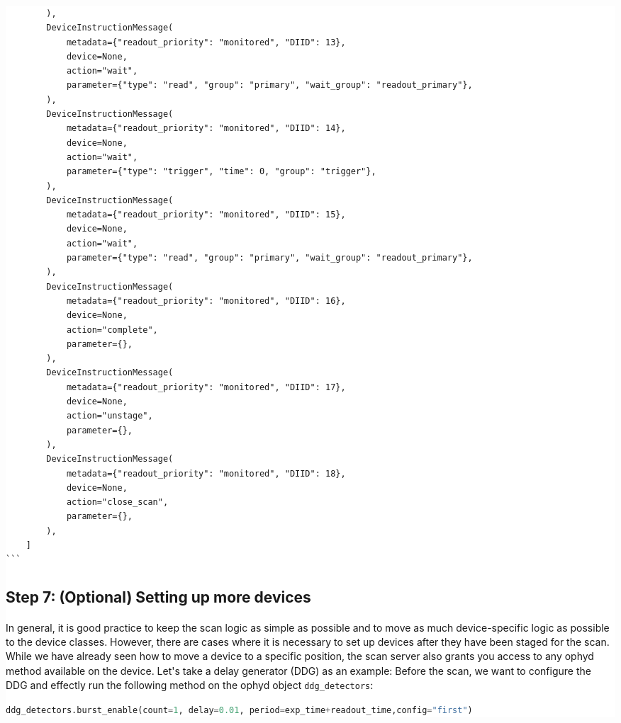 ````{dropdown} Full Test Code
        ),
        DeviceInstructionMessage(
            metadata={"readout_priority": "monitored", "DIID": 13},
            device=None,
            action="wait",
            parameter={"type": "read", "group": "primary", "wait_group": "readout_primary"},
        ),
        DeviceInstructionMessage(
            metadata={"readout_priority": "monitored", "DIID": 14},
            device=None,
            action="wait",
            parameter={"type": "trigger", "time": 0, "group": "trigger"},
        ),
        DeviceInstructionMessage(
            metadata={"readout_priority": "monitored", "DIID": 15},
            device=None,
            action="wait",
            parameter={"type": "read", "group": "primary", "wait_group": "readout_primary"},
        ),
        DeviceInstructionMessage(
            metadata={"readout_priority": "monitored", "DIID": 16},
            device=None,
            action="complete",
            parameter={},
        ),
        DeviceInstructionMessage(
            metadata={"readout_priority": "monitored", "DIID": 17},
            device=None,
            action="unstage",
            parameter={},
        ),
        DeviceInstructionMessage(
            metadata={"readout_priority": "monitored", "DIID": 18},
            device=None,
            action="close_scan",
            parameter={},
        ),
    ]
```
````

## Step 7: (Optional) Setting up more devices 
In general, it is good practice to keep the scan logic as simple as possible and to move as much device-specific logic as possible to the device classes. However, there are cases where it is necessary to set up devices after they have been staged for the scan. While we have already seen how to move a device to a specific position, the scan server also grants you access to any ophyd method available on the device. Let's take a delay generator (DDG) as an example: Before the scan, we want to configure the DDG and effectly run the following method on the ophyd object `ddg_detectors`:

```python
ddg_detectors.burst_enable(count=1, delay=0.01, period=exp_time+readout_time,config="first")
```
